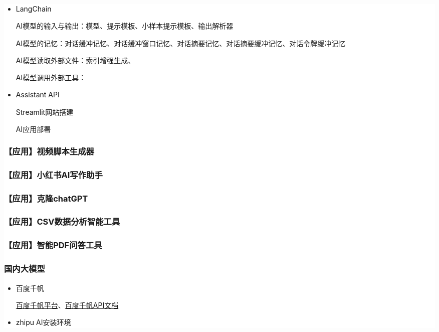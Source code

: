 

- LangChain

  AI模型的输入与输出：模型、提示模板、小样本提示模板、输出解析器

  AI模型的记忆：对话缓冲记忆、对话缓冲窗口记忆、对话摘要记忆、对话摘要缓冲记忆、对话令牌缓冲记忆

  AI模型读取外部文件：索引增强生成、

  AI模型调用外部工具：



- Assistant API

  Streamlit网站搭建

  AI应用部署



### 【应用】视频脚本生成器





### 【应用】小红书AI写作助手







### 【应用】克隆chatGPT







### 【应用】CSV数据分析智能工具







### 【应用】智能PDF问答工具





### 国内大模型

- 百度千帆

  [百度千帆平台](https://console.bce.baidu.com/qianfan/)、[百度千帆API文档](https://cloud.baidu.com/doc/WENXINWORKSHOP/s/flfmc9do2)

  



- zhipu AI安装环境
